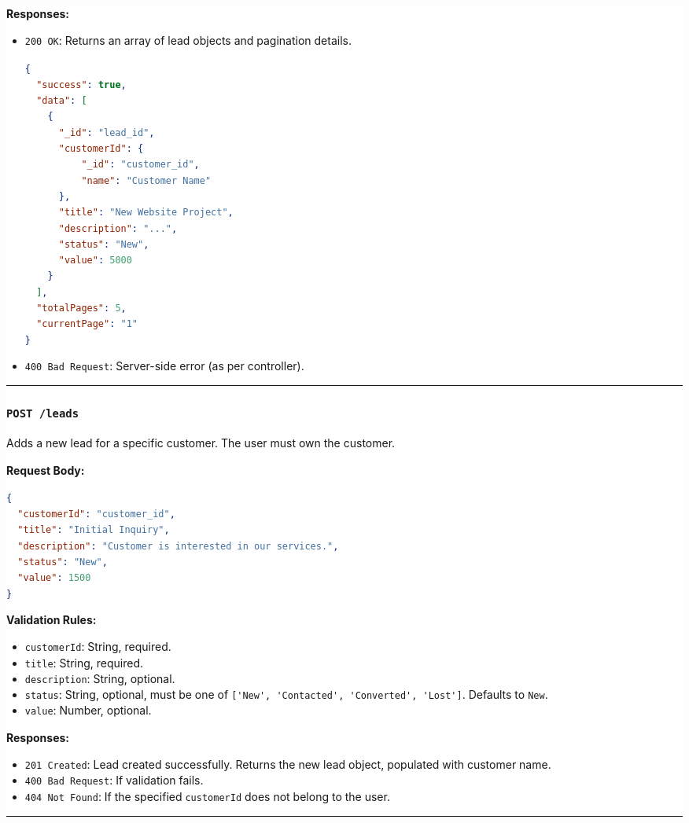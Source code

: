 **Responses:**
- `200 OK`: Returns an array of lead objects and pagination details.
  ```json
  {
    "success": true,
    "data": [
      {
        "_id": "lead_id",
        "customerId": {
            "_id": "customer_id",
            "name": "Customer Name"
        },
        "title": "New Website Project",
        "description": "...",
        "status": "New",
        "value": 5000
      }
    ],
    "totalPages": 5,
    "currentPage": "1"
  }
  ```
- `400 Bad Request`: Server-side error (as per controller).

---

### `POST /leads`

Adds a new lead for a specific customer. The user must own the customer.

**Request Body:**

```json
{
  "customerId": "customer_id",
  "title": "Initial Inquiry",
  "description": "Customer is interested in our services.",
  "status": "New",
  "value": 1500
}
```

**Validation Rules:**
- `customerId`: String, required.
- `title`: String, required.
- `description`: String, optional.
- `status`: String, optional, must be one of `['New', 'Contacted', 'Converted', 'Lost']`. Defaults to `New`.
- `value`: Number, optional.

**Responses:**
- `201 Created`: Lead created successfully. Returns the new lead object, populated with customer name.
- `400 Bad Request`: If validation fails.
- `404 Not Found`: If the specified `customerId` does not belong to the user.

---